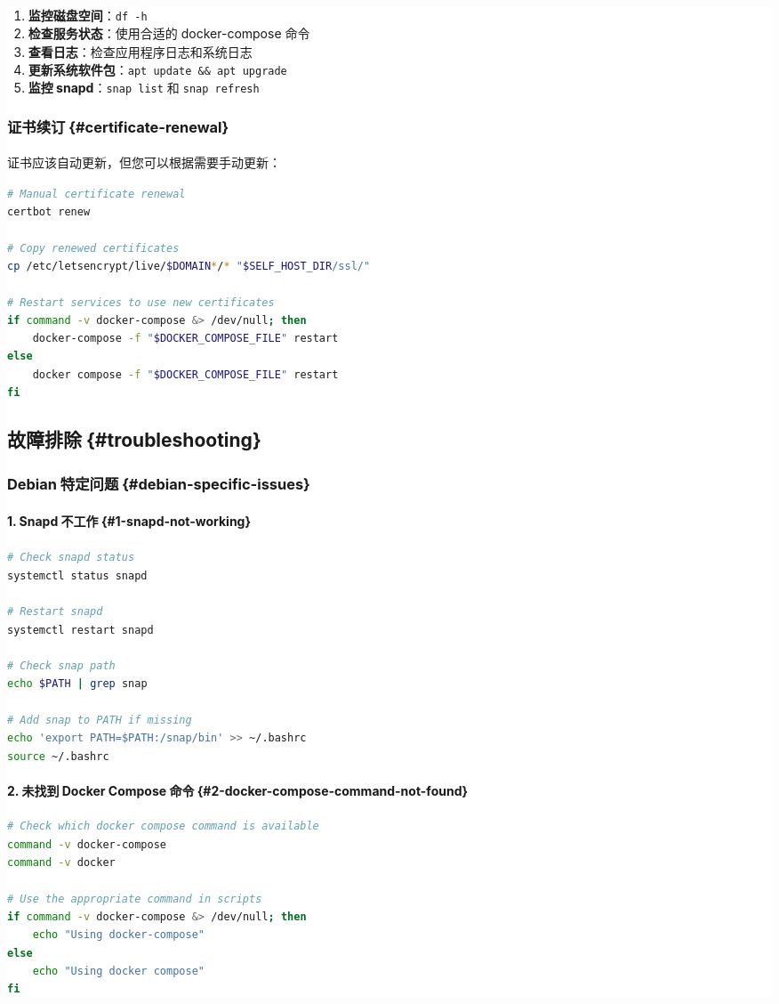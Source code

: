 1. **监控磁盘空间**：`df -h`
2. **检查服务状态**：使用合适的 docker-compose 命令
3. **查看日志**：检查应用程序日志和系统日志
4. **更新系统软件包**：`apt update && apt upgrade`
5. **监控 snapd**：`snap list` 和 `snap refresh`

### 证书续订 {#certificate-renewal}

证书应该自动更新，但您可以根据需要手动更新：

```bash
# Manual certificate renewal
certbot renew

# Copy renewed certificates
cp /etc/letsencrypt/live/$DOMAIN*/* "$SELF_HOST_DIR/ssl/"

# Restart services to use new certificates
if command -v docker-compose &> /dev/null; then
    docker-compose -f "$DOCKER_COMPOSE_FILE" restart
else
    docker compose -f "$DOCKER_COMPOSE_FILE" restart
fi
```

## 故障排除 {#troubleshooting}

### Debian 特定问题 {#debian-specific-issues}

#### 1. Snapd 不工作 {#1-snapd-not-working}

```bash
# Check snapd status
systemctl status snapd

# Restart snapd
systemctl restart snapd

# Check snap path
echo $PATH | grep snap

# Add snap to PATH if missing
echo 'export PATH=$PATH:/snap/bin' >> ~/.bashrc
source ~/.bashrc
```

#### 2. 未找到 Docker Compose 命令 {#2-docker-compose-command-not-found}

```bash
# Check which docker compose command is available
command -v docker-compose
command -v docker

# Use the appropriate command in scripts
if command -v docker-compose &> /dev/null; then
    echo "Using docker-compose"
else
    echo "Using docker compose"
fi
```
